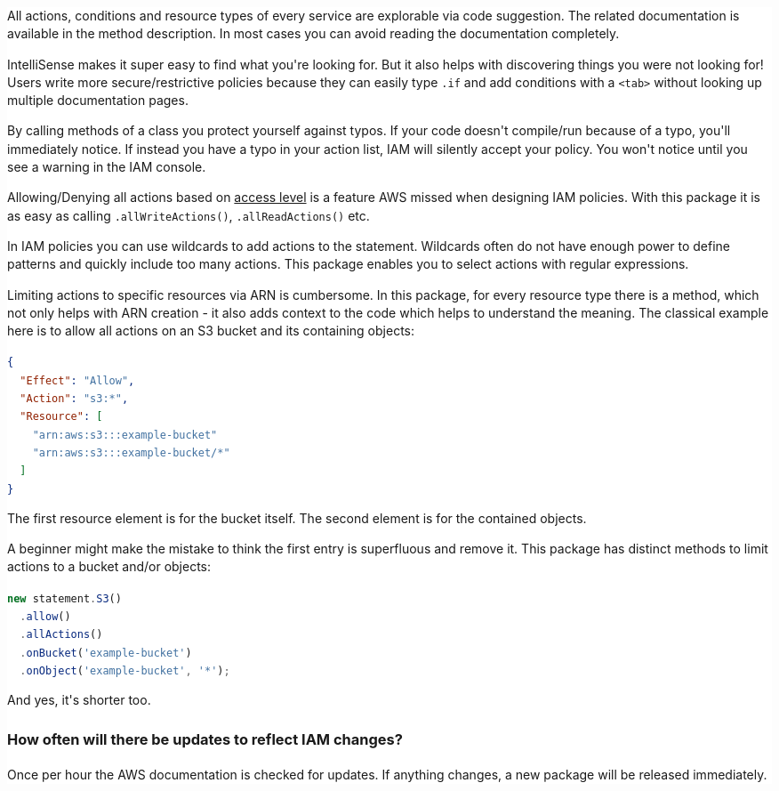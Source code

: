 All actions, conditions and resource types of every service are explorable via code suggestion. The related documentation is available in the method description. In most cases you can avoid reading the documentation completely.

IntelliSense makes it super easy to find what you're looking for. But it also helps with discovering things you were not looking for! Users write more secure/restrictive policies because they can easily type `.if` and add conditions with a `<tab>` without looking up multiple documentation pages.

By calling methods of a class you protect yourself against typos. If your code doesn't compile/run because of a typo, you'll immediately notice. If instead you have a typo in your action list, IAM will silently accept your policy. You won't notice until you see a warning in the IAM console.

Allowing/Denying all actions based on [access level][access levels] is a feature AWS missed when designing IAM policies. With this package it is as easy as calling `.allWriteActions()`,  `.allReadActions()` etc.

In IAM policies you can use wildcards to add actions to the statement. Wildcards often do not have enough power to define patterns and quickly include too many actions. This package enables you to select actions with regular expressions.

Limiting actions to specific resources via ARN is cumbersome. In this package, for every resource type there is a method, which not only helps with ARN creation - it also adds context to the code which helps to understand the meaning. The classical example here is to allow all actions on an S3 bucket and its containing objects:

```json
{
  "Effect": "Allow",
  "Action": "s3:*",
  "Resource": [
    "arn:aws:s3:::example-bucket"
    "arn:aws:s3:::example-bucket/*"
  ]
}
```

The first resource element is for the bucket itself. The second element is for the contained objects.

A beginner might make the mistake to think the first entry is superfluous and remove it. This package has distinct methods to limit actions to a bucket and/or objects:

```typescript
new statement.S3()
  .allow()
  .allActions()
  .onBucket('example-bucket')
  .onObject('example-bucket', '*');
```

And yes, it's shorter too.

### <a name='HowoftenwilltherebeupdatestoreflectIAMchanges'></a>How often will there be updates to reflect IAM changes?

Once per hour the AWS documentation is checked for updates. If anything changes, a new package will be released immediately.


   [source]: https://github.com/udondan/iam-floyd
   [npm]: https://www.npmjs.com/package/iam-floyd
   [Maven]: https://github.com/udondan/iam-floyd/packages/258358
   [license]: https://github.com/udondan/iam-floyd/blob/main/LICENSE
   [statement]: https://docs.aws.amazon.com/IAM/latest/UserGuide/reference_policies_elements_statement.html
   [NotAction]: https://docs.aws.amazon.com/IAM/latest/UserGuide/reference_policies_elements_notaction.html
   [NotResource]: https://docs.aws.amazon.com/IAM/latest/UserGuide/reference_policies_elements_notresource.html
   [NotPrincipal]: https://docs.aws.amazon.com/IAM/latest/UserGuide/reference_policies_elements_notprincipal.html
   [access levels]: https://docs.aws.amazon.com/IAM/latest/UserGuide/access_policies_understand-policy-summary-access-level-summaries.html#access_policies_access-level
   [AWS CDK]: https://aws.amazon.com/cdk/
   [cdkio]: https://awscdk.io/packages/cdk-iam-floyd@0.58.1
